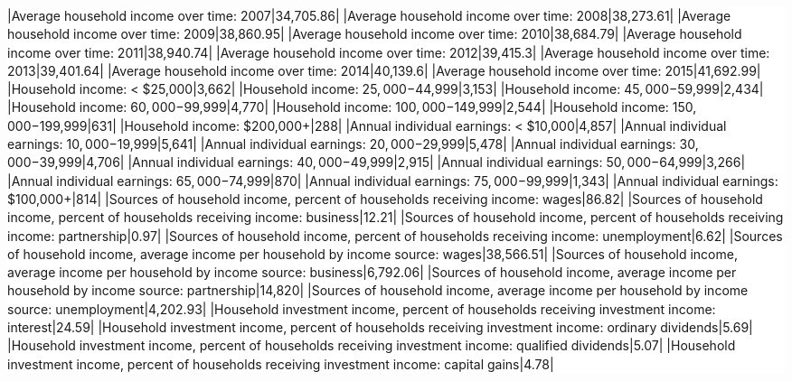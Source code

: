 |Average household income over time: 2007|34,705.86|
|Average household income over time: 2008|38,273.61|
|Average household income over time: 2009|38,860.95|
|Average household income over time: 2010|38,684.79|
|Average household income over time: 2011|38,940.74|
|Average household income over time: 2012|39,415.3|
|Average household income over time: 2013|39,401.64|
|Average household income over time: 2014|40,139.6|
|Average household income over time: 2015|41,692.99|
|Household income: < $25,000|3,662|
|Household income: $25,000-$44,999|3,153|
|Household income: $45,000-$59,999|2,434|
|Household income: $60,000-$99,999|4,770|
|Household income: $100,000-$149,999|2,544|
|Household income: $150,000-$199,999|631|
|Household income: $200,000+|288|
|Annual individual earnings: < $10,000|4,857|
|Annual individual earnings: $10,000-$19,999|5,641|
|Annual individual earnings: $20,000-$29,999|5,478|
|Annual individual earnings: $30,000-$39,999|4,706|
|Annual individual earnings: $40,000-$49,999|2,915|
|Annual individual earnings: $50,000-$64,999|3,266|
|Annual individual earnings: $65,000-$74,999|870|
|Annual individual earnings: $75,000-$99,999|1,343|
|Annual individual earnings: $100,000+|814|
|Sources of household income, percent of households receiving income: wages|86.82|
|Sources of household income, percent of households receiving income: business|12.21|
|Sources of household income, percent of households receiving income: partnership|0.97|
|Sources of household income, percent of households receiving income: unemployment|6.62|
|Sources of household income, average income per household by income source: wages|38,566.51|
|Sources of household income, average income per household by income source: business|6,792.06|
|Sources of household income, average income per household by income source: partnership|14,820|
|Sources of household income, average income per household by income source: unemployment|4,202.93|
|Household investment income, percent of households receiving investment income: interest|24.59|
|Household investment income, percent of households receiving investment income: ordinary dividends|5.69|
|Household investment income, percent of households receiving investment income: qualified dividends|5.07|
|Household investment income, percent of households receiving investment income: capital gains|4.78|